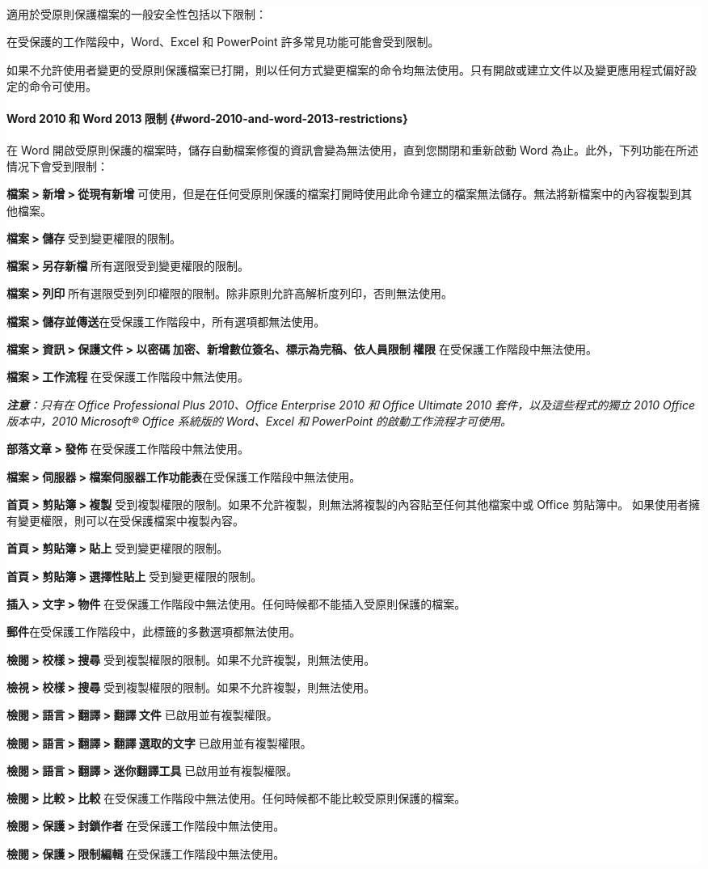 適用於受原則保護檔案的一般安全性包括以下限制：

在受保護的工作階段中，Word、Excel 和 PowerPoint 許多常見功能可能會受到限制。

如果不允許使用者變更的受原則保護檔案已打開，則以任何方式變更檔案的命令均無法使用。只有開啟或建立文件以及變更應用程式偏好設定的命令可使用。

#### Word 2010 和 Word 2013 限制 {#word-2010-and-word-2013-restrictions}

在 Word 開啟受原則保護的檔案時，儲存自動檔案修復的資訊會變為無法使用，直到您關閉和重新啟動 Word 為止。此外，下列功能在所述情况下會受到限制：

**檔案 > 新增 > 從現有新增** 可使用，但是在任何受原則保護的檔案打開時使用此命令建立的檔案無法儲存。無法將新檔案中的內容複製到其他檔案。

**檔案 > 儲存** 受到變更權限的限制。

**檔案 > 另存新檔** 所有選限受到變更權限的限制。

**檔案 > 列印** 所有選限受到列印權限的限制。除非原則允許高解析度列印，否則無法使用。

**檔案 > 儲存並傳送&#x200B;&#x200B;** 在受保護工作階段中，所有選項都無法使用。

**檔案 > 資訊 > 保護文件 > 以密碼
加密、新增數位簽名、標示為完稿、依人員限制
權限** 在受保護工作階段中無法使用。

**檔案 > 工作流程&#x200B;&#x200B;** 在受保護工作階段中無法使用。

***注意&#x200B;**：只有在 Office Professional Plus 2010、Office Enterprise 2010 和 Office Ultimate 2010 套件，以及這些程式的獨立 2010 Office 版本中，2010 Microsoft® Office 系統版的 Word、Excel 和 PowerPoint 的啟動工作流程才可使用。*

**部落文章 > 發佈** 在受保護工作階段中無法使用。

**檔案 > 伺服器 > 檔案伺服器工作功能表&#x200B;&#x200B;** 在受保護工作階段中無法使用。

**首頁 > 剪貼簿 > 複製** 受到複製權限的限制。如果不允許複製，則無法將複製的內容貼至任何其他檔案中或 Office 剪貼簿中。
如果使用者擁有變更權限，則可以在受保護檔案中複製內容。

**首頁 > 剪貼簿 > 貼上** 受到變更權限的限制。

**首頁 > 剪貼簿 > 選擇性貼上** 受到變更權限的限制。

**插入 > 文字 > 物件** 在受保護工作階段中無法使用。任何時候都不能插入受原則保護的檔案。

**郵件&#x200B;&#x200B;** 在受保護工作階段中，此標籤的多數選項都無法使用。

**檢閱 > 校樣 > 搜尋** 受到複製權限的限制。如果不允許複製，則無法使用。

**檢視 > 校樣 > 搜尋** 受到複製權限的限制。如果不允許複製，則無法使用。

**檢閱 > 語言 > 翻譯 > 翻譯
文件** 已啟用並有複製權限。


**檢閱 > 語言 > 翻譯 > 翻譯
選取的文字** 已啟用並有複製權限。

**檢閱 > 語言 > 翻譯 > 迷你翻譯工具** 已啟用並有複製權限。


**檢閱 > 比較 > 比較** 在受保護工作階段中無法使用。任何時候都不能比較受原則保護的檔案。

**檢閱 > 保護 > 封鎖作者** 在受保護工作階段中無法使用。

**檢閱 > 保護 > 限制編輯** 在受保護工作階段中無法使用。

